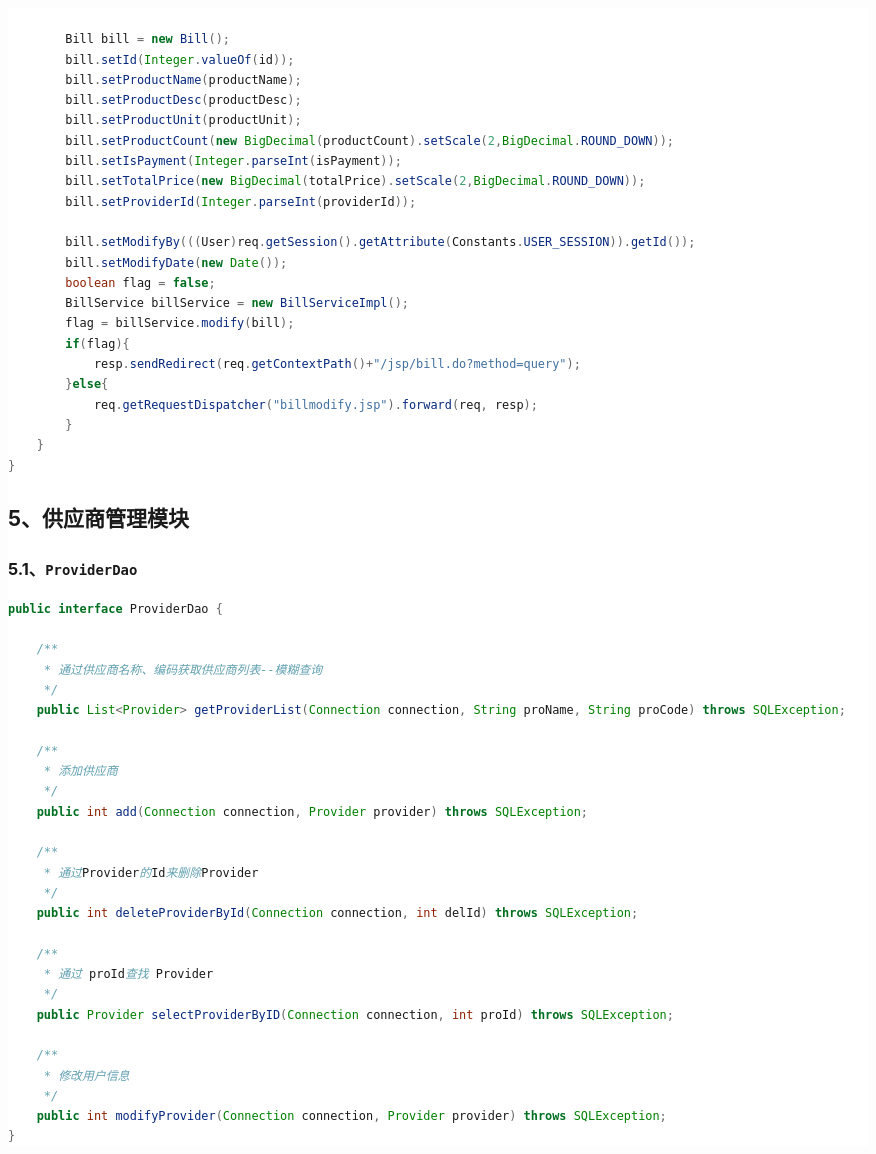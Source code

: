 ```java

        Bill bill = new Bill();
        bill.setId(Integer.valueOf(id));
        bill.setProductName(productName);
        bill.setProductDesc(productDesc);
        bill.setProductUnit(productUnit);
        bill.setProductCount(new BigDecimal(productCount).setScale(2,BigDecimal.ROUND_DOWN));
        bill.setIsPayment(Integer.parseInt(isPayment));
        bill.setTotalPrice(new BigDecimal(totalPrice).setScale(2,BigDecimal.ROUND_DOWN));
        bill.setProviderId(Integer.parseInt(providerId));

        bill.setModifyBy(((User)req.getSession().getAttribute(Constants.USER_SESSION)).getId());
        bill.setModifyDate(new Date());
        boolean flag = false;
        BillService billService = new BillServiceImpl();
        flag = billService.modify(bill);
        if(flag){
            resp.sendRedirect(req.getContextPath()+"/jsp/bill.do?method=query");
        }else{
            req.getRequestDispatcher("billmodify.jsp").forward(req, resp);
        }
    }
}
```

## 5、供应商管理模块

### 5.1、`ProviderDao`

```java
public interface ProviderDao {

    /**
     * 通过供应商名称、编码获取供应商列表--模糊查询
     */
    public List<Provider> getProviderList(Connection connection, String proName, String proCode) throws SQLException;

    /**
     * 添加供应商
     */
    public int add(Connection connection, Provider provider) throws SQLException;

    /**
     * 通过Provider的Id来删除Provider
     */
    public int deleteProviderById(Connection connection, int delId) throws SQLException;

    /**
     * 通过 proId查找 Provider
     */
    public Provider selectProviderByID(Connection connection, int proId) throws SQLException;

    /**
     * 修改用户信息
     */
    public int modifyProvider(Connection connection, Provider provider) throws SQLException;
}
```
